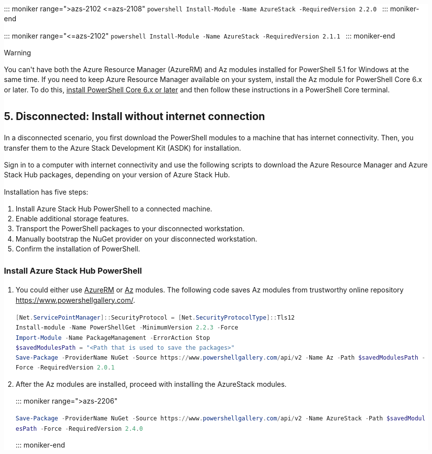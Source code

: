    ::: moniker range=">azs-2102 <=azs-2108"
      ```powershell
      Install-Module -Name AzureStack -RequiredVersion 2.2.0
      ```
   ::: moniker-end

   ::: moniker range="<=azs-2102"
      ```powershell
      Install-Module -Name AzureStack -RequiredVersion 2.1.1
      ```
   ::: moniker-end

> [!WARNING]
> You can't have both the Azure Resource Manager (AzureRM) and Az modules installed for PowerShell 5.1 for Windows at the same time. If you need to keep Azure Resource Manager available on your system, install the Az module for PowerShell Core 6.x or later. To do this, [install PowerShell Core 6.x or later](/powershell/scripting/install/installing-powershell-core-on-windows) and then follow these instructions in a PowerShell Core terminal.

## 5. Disconnected: Install without internet connection

In a disconnected scenario, you first download the PowerShell modules to a machine that has internet connectivity. Then, you transfer them to the Azure Stack Development Kit (ASDK) for installation.

Sign in to a computer with internet connectivity and use the following scripts to download the Azure Resource Manager and Azure Stack Hub packages, depending on your version of Azure Stack Hub.

Installation has five steps:

1. Install Azure Stack Hub PowerShell to a connected machine.
1. Enable additional storage features.
1. Transport the PowerShell packages to your disconnected workstation.
1. Manually bootstrap the NuGet provider on your disconnected workstation.
1. Confirm the installation of PowerShell.

### Install Azure Stack Hub PowerShell

1. You could either use [AzureRM](https://www.powershellgallery.com/packages/AzureRM) or [Az](https://www.powershellgallery.com/packages/Az) modules. The following code saves Az modules from trustworthy online repository https://www.powershellgallery.com/.

   ```powershell
   [Net.ServicePointManager]::SecurityProtocol = [Net.SecurityProtocolType]::Tls12
   Install-module -Name PowerShellGet -MinimumVersion 2.2.3 -Force
   Import-Module -Name PackageManagement -ErrorAction Stop
   $savedModulesPath = "<Path that is used to save the packages>"
   Save-Package -ProviderName NuGet -Source https://www.powershellgallery.com/api/v2 -Name Az -Path $savedModulesPath -Force -RequiredVersion 2.0.1
   ```

1. After the Az modules are installed, proceed with installing the AzureStack modules.

   ::: moniker range=">azs-2206"
      ```powershell
      Save-Package -ProviderName NuGet -Source https://www.powershellgallery.com/api/v2 -Name AzureStack -Path $savedModulesPath -Force -RequiredVersion 2.4.0
      ```
   ::: moniker-end
